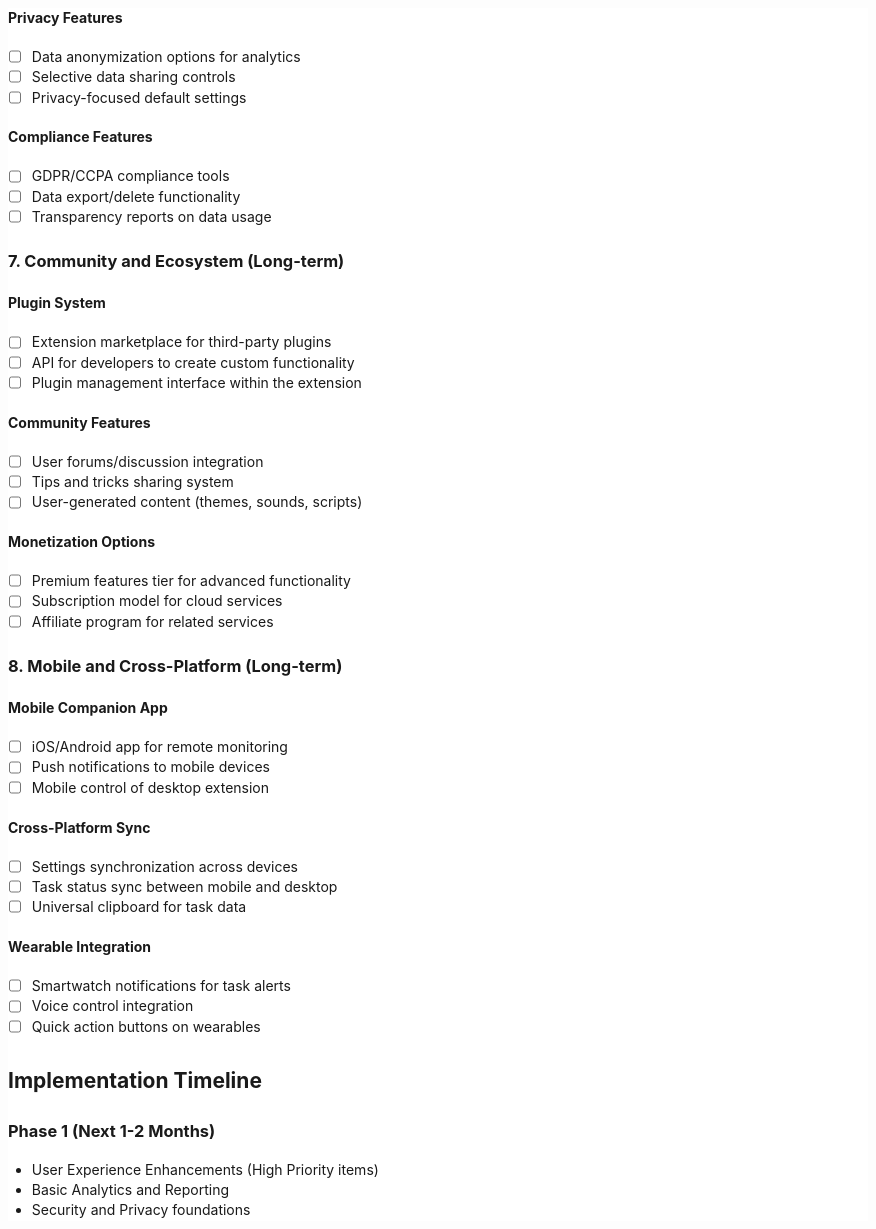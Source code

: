 #### Privacy Features
- [ ] Data anonymization options for analytics
- [ ] Selective data sharing controls
- [ ] Privacy-focused default settings

#### Compliance Features
- [ ] GDPR/CCPA compliance tools
- [ ] Data export/delete functionality
- [ ] Transparency reports on data usage

### 7. Community and Ecosystem (Long-term)

#### Plugin System
- [ ] Extension marketplace for third-party plugins
- [ ] API for developers to create custom functionality
- [ ] Plugin management interface within the extension

#### Community Features
- [ ] User forums/discussion integration
- [ ] Tips and tricks sharing system
- [ ] User-generated content (themes, sounds, scripts)

#### Monetization Options
- [ ] Premium features tier for advanced functionality
- [ ] Subscription model for cloud services
- [ ] Affiliate program for related services

### 8. Mobile and Cross-Platform (Long-term)

#### Mobile Companion App
- [ ] iOS/Android app for remote monitoring
- [ ] Push notifications to mobile devices
- [ ] Mobile control of desktop extension

#### Cross-Platform Sync
- [ ] Settings synchronization across devices
- [ ] Task status sync between mobile and desktop
- [ ] Universal clipboard for task data

#### Wearable Integration
- [ ] Smartwatch notifications for task alerts
- [ ] Voice control integration
- [ ] Quick action buttons on wearables

## Implementation Timeline

### Phase 1 (Next 1-2 Months)
- User Experience Enhancements (High Priority items)
- Basic Analytics and Reporting
- Security and Privacy foundations
